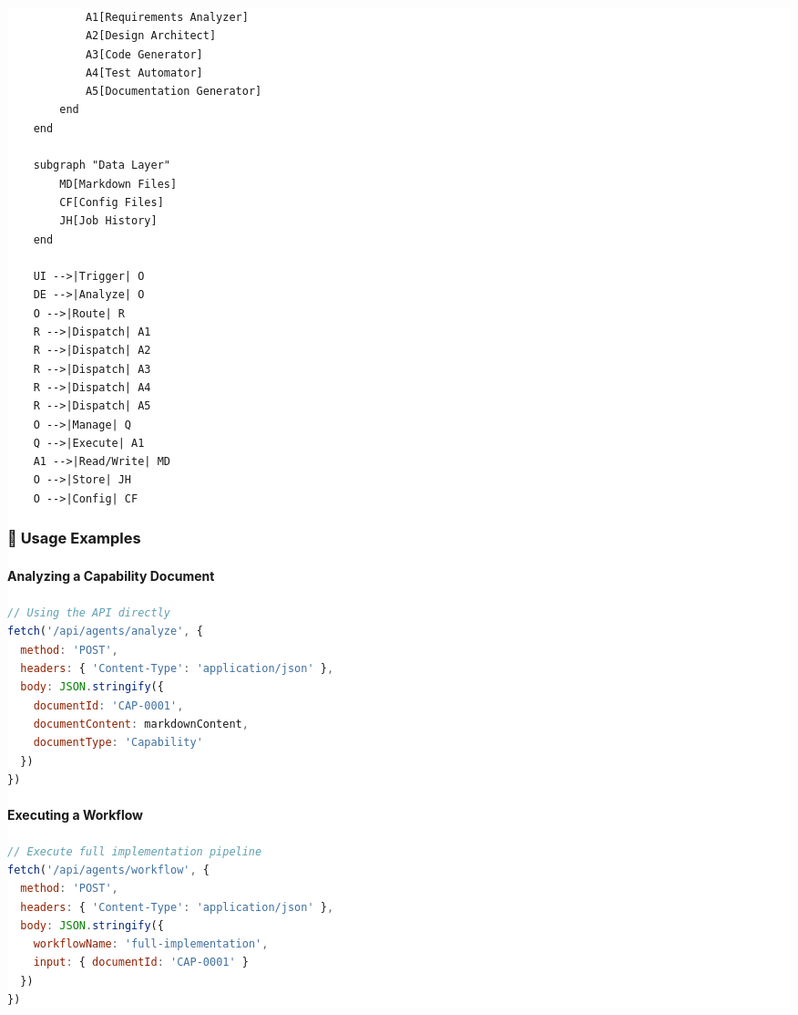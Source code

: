 ```mermaid
            A1[Requirements Analyzer]
            A2[Design Architect]
            A3[Code Generator]
            A4[Test Automator]
            A5[Documentation Generator]
        end
    end

    subgraph "Data Layer"
        MD[Markdown Files]
        CF[Config Files]
        JH[Job History]
    end

    UI -->|Trigger| O
    DE -->|Analyze| O
    O -->|Route| R
    R -->|Dispatch| A1
    R -->|Dispatch| A2
    R -->|Dispatch| A3
    R -->|Dispatch| A4
    R -->|Dispatch| A5
    O -->|Manage| Q
    Q -->|Execute| A1
    A1 -->|Read/Write| MD
    O -->|Store| JH
    O -->|Config| CF
```

### 🚀 **Usage Examples**

#### **Analyzing a Capability Document**
```javascript
// Using the API directly
fetch('/api/agents/analyze', {
  method: 'POST',
  headers: { 'Content-Type': 'application/json' },
  body: JSON.stringify({
    documentId: 'CAP-0001',
    documentContent: markdownContent,
    documentType: 'Capability'
  })
})
```

#### **Executing a Workflow**
```javascript
// Execute full implementation pipeline
fetch('/api/agents/workflow', {
  method: 'POST',
  headers: { 'Content-Type': 'application/json' },
  body: JSON.stringify({
    workflowName: 'full-implementation',
    input: { documentId: 'CAP-0001' }
  })
})
```
